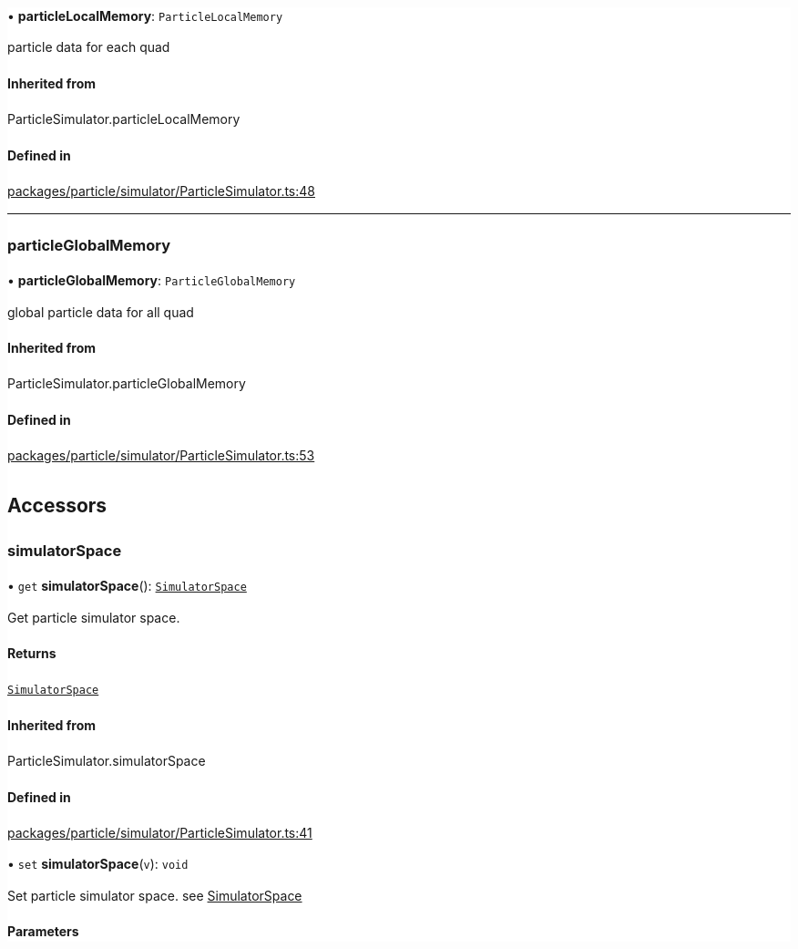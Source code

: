 • **particleLocalMemory**: `ParticleLocalMemory`

particle data for each quad

#### Inherited from

ParticleSimulator.particleLocalMemory

#### Defined in

[packages/particle/simulator/ParticleSimulator.ts:48](https://github.com/Orillusion/orillusion/blob/main/packages/particle/simulator/ParticleSimulator.ts#L48)

___

### particleGlobalMemory

• **particleGlobalMemory**: `ParticleGlobalMemory`

global particle data for all quad

#### Inherited from

ParticleSimulator.particleGlobalMemory

#### Defined in

[packages/particle/simulator/ParticleSimulator.ts:53](https://github.com/Orillusion/orillusion/blob/main/packages/particle/simulator/ParticleSimulator.ts#L53)

## Accessors

### simulatorSpace

• `get` **simulatorSpace**(): [`SimulatorSpace`](../enums/SimulatorSpace.md)

Get particle simulator space.

#### Returns

[`SimulatorSpace`](../enums/SimulatorSpace.md)

#### Inherited from

ParticleSimulator.simulatorSpace

#### Defined in

[packages/particle/simulator/ParticleSimulator.ts:41](https://github.com/Orillusion/orillusion/blob/main/packages/particle/simulator/ParticleSimulator.ts#L41)

• `set` **simulatorSpace**(`v`): `void`

Set particle simulator space. see [SimulatorSpace](../enums/SimulatorSpace.md)

#### Parameters
